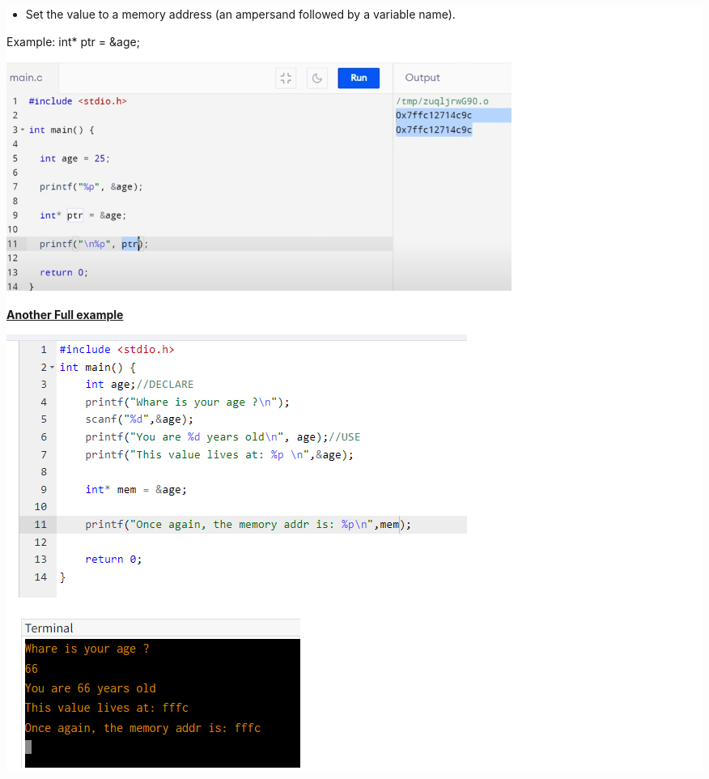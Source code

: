 - Set the value to a memory address (an ampersand followed by a variable
  name).

Example: int\* ptr = &age;

<img src="./media/image149.png" style="width:6.5in;height:2.94583in"
alt="Graphical user interface, text, application Description automatically generated" />

**<u>Another Full example</u>**

<img src="./media/image150.png" style="width:5.92634in;height:3.38499in"
alt="A screenshot of a computer program Description automatically generated" />

<img src="./media/image151.png" style="width:3.78078in;height:1.98934in"
alt="A screenshot of a computer Description automatically generated with medium confidence" />
